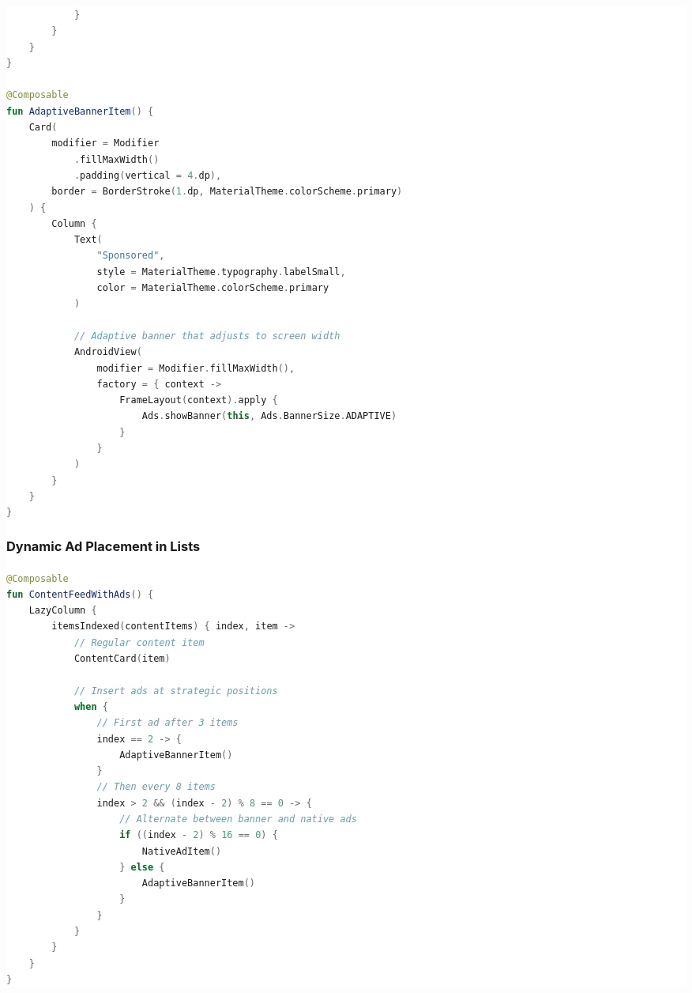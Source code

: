 ```kotlin
            }
        }
    }
}

@Composable
fun AdaptiveBannerItem() {
    Card(
        modifier = Modifier
            .fillMaxWidth()
            .padding(vertical = 4.dp),
        border = BorderStroke(1.dp, MaterialTheme.colorScheme.primary)
    ) {
        Column {
            Text(
                "Sponsored",
                style = MaterialTheme.typography.labelSmall,
                color = MaterialTheme.colorScheme.primary
            )
            
            // Adaptive banner that adjusts to screen width
            AndroidView(
                modifier = Modifier.fillMaxWidth(),
                factory = { context ->
                    FrameLayout(context).apply {
                        Ads.showBanner(this, Ads.BannerSize.ADAPTIVE)
                    }
                }
            )
        }
    }
}
```

### Dynamic Ad Placement in Lists

```kotlin
@Composable
fun ContentFeedWithAds() {
    LazyColumn {
        itemsIndexed(contentItems) { index, item ->
            // Regular content item
            ContentCard(item)
            
            // Insert ads at strategic positions
            when {
                // First ad after 3 items
                index == 2 -> {
                    AdaptiveBannerItem()
                }
                // Then every 8 items
                index > 2 && (index - 2) % 8 == 0 -> {
                    // Alternate between banner and native ads
                    if ((index - 2) % 16 == 0) {
                        NativeAdItem()
                    } else {
                        AdaptiveBannerItem()
                    }
                }
            }
        }
    }
}
```